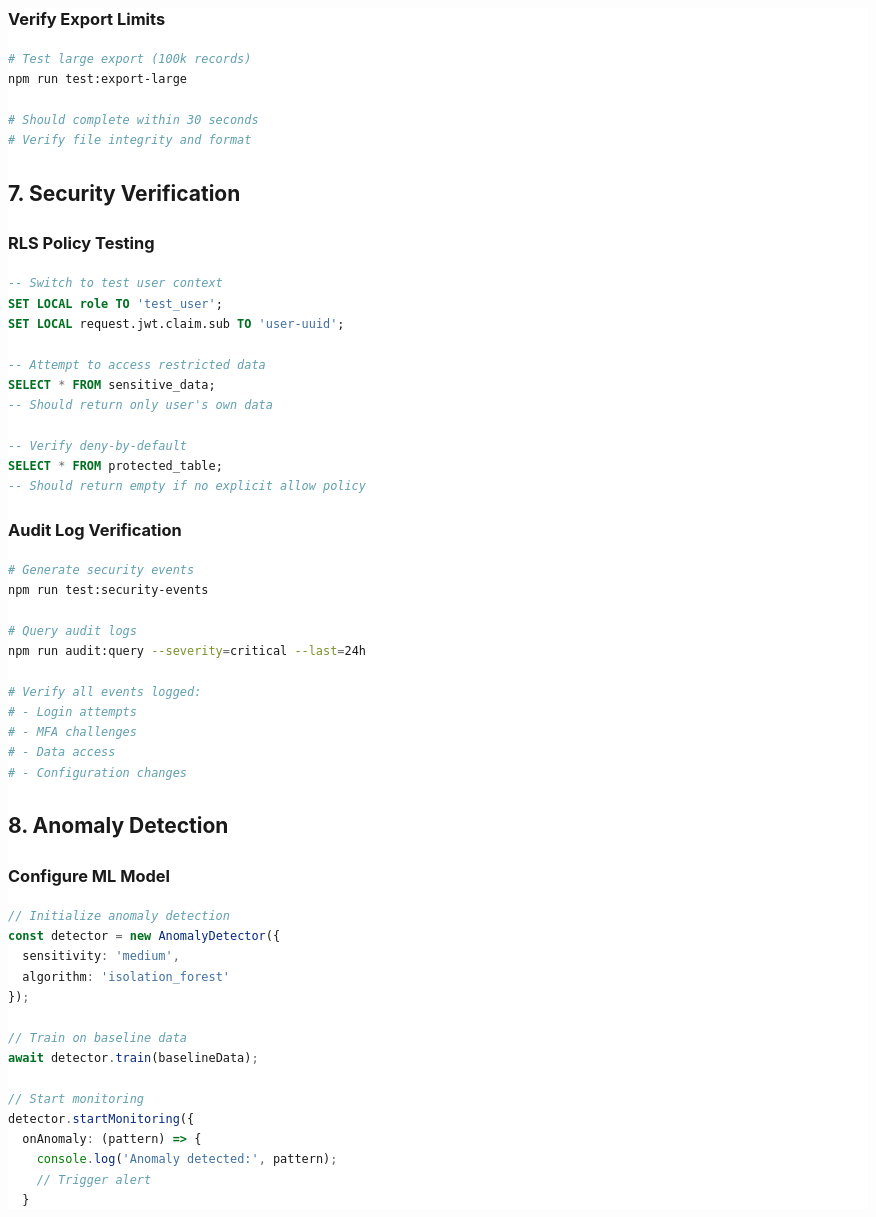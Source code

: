 ### Verify Export Limits

```bash
# Test large export (100k records)
npm run test:export-large

# Should complete within 30 seconds
# Verify file integrity and format
```

## 7. Security Verification

### RLS Policy Testing

```sql
-- Switch to test user context
SET LOCAL role TO 'test_user';
SET LOCAL request.jwt.claim.sub TO 'user-uuid';

-- Attempt to access restricted data
SELECT * FROM sensitive_data;
-- Should return only user's own data

-- Verify deny-by-default
SELECT * FROM protected_table;
-- Should return empty if no explicit allow policy
```

### Audit Log Verification

```bash
# Generate security events
npm run test:security-events

# Query audit logs
npm run audit:query --severity=critical --last=24h

# Verify all events logged:
# - Login attempts
# - MFA challenges
# - Data access
# - Configuration changes
```

## 8. Anomaly Detection

### Configure ML Model

```typescript
// Initialize anomaly detection
const detector = new AnomalyDetector({
  sensitivity: 'medium',
  algorithm: 'isolation_forest'
});

// Train on baseline data
await detector.train(baselineData);

// Start monitoring
detector.startMonitoring({
  onAnomaly: (pattern) => {
    console.log('Anomaly detected:', pattern);
    // Trigger alert
  }
```